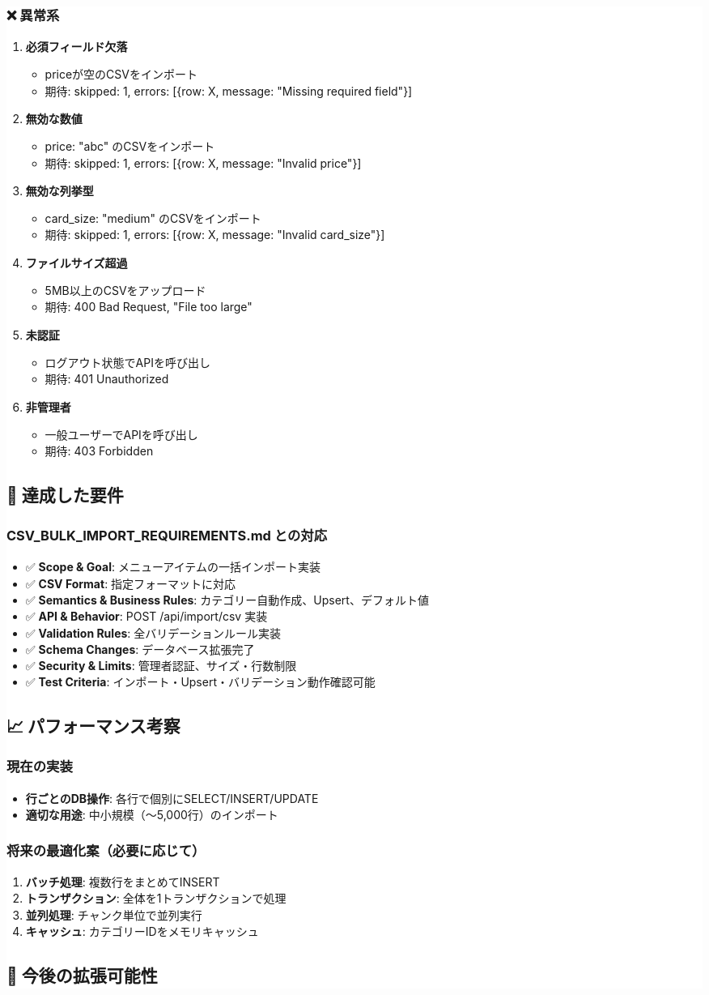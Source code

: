 ### ❌ 異常系

1. **必須フィールド欠落**
   - priceが空のCSVをインポート
   - 期待: skipped: 1, errors: [{row: X, message: "Missing required field"}]

2. **無効な数値**
   - price: "abc" のCSVをインポート
   - 期待: skipped: 1, errors: [{row: X, message: "Invalid price"}]

3. **無効な列挙型**
   - card_size: "medium" のCSVをインポート
   - 期待: skipped: 1, errors: [{row: X, message: "Invalid card_size"}]

4. **ファイルサイズ超過**
   - 5MB以上のCSVをアップロード
   - 期待: 400 Bad Request, "File too large"

5. **未認証**
   - ログアウト状態でAPIを呼び出し
   - 期待: 401 Unauthorized

6. **非管理者**
   - 一般ユーザーでAPIを呼び出し
   - 期待: 403 Forbidden

## 🎯 達成した要件

### CSV_BULK_IMPORT_REQUIREMENTS.md との対応

- ✅ **Scope & Goal**: メニューアイテムの一括インポート実装
- ✅ **CSV Format**: 指定フォーマットに対応
- ✅ **Semantics & Business Rules**: カテゴリー自動作成、Upsert、デフォルト値
- ✅ **API & Behavior**: POST /api/import/csv 実装
- ✅ **Validation Rules**: 全バリデーションルール実装
- ✅ **Schema Changes**: データベース拡張完了
- ✅ **Security & Limits**: 管理者認証、サイズ・行数制限
- ✅ **Test Criteria**: インポート・Upsert・バリデーション動作確認可能

## 📈 パフォーマンス考察

### 現在の実装
- **行ごとのDB操作**: 各行で個別にSELECT/INSERT/UPDATE
- **適切な用途**: 中小規模（〜5,000行）のインポート

### 将来の最適化案（必要に応じて）
1. **バッチ処理**: 複数行をまとめてINSERT
2. **トランザクション**: 全体を1トランザクションで処理
3. **並列処理**: チャンク単位で並列実行
4. **キャッシュ**: カテゴリーIDをメモリキャッシュ

## 🔮 今後の拡張可能性
